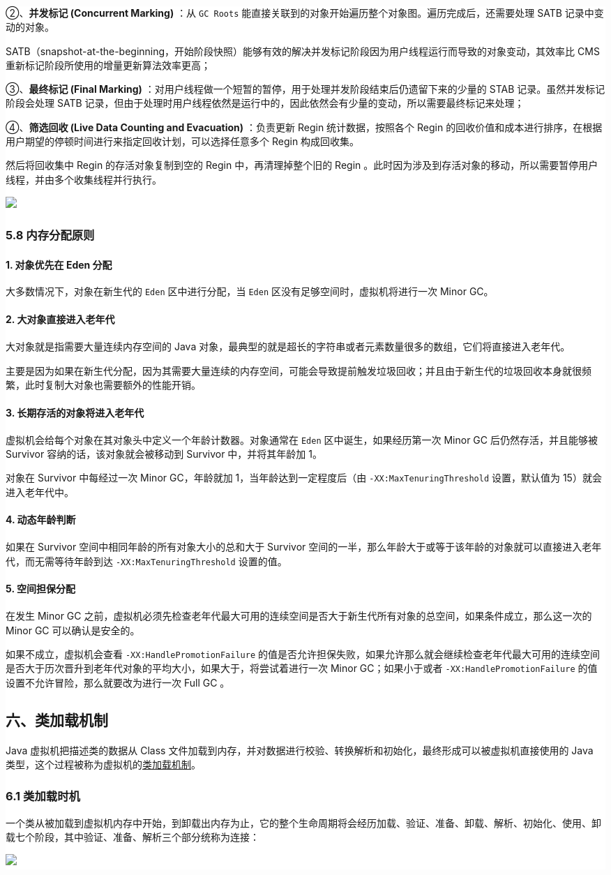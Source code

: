 ②、**并发标记 (Concurrent Marking)** ：从 `GC Roots` 能直接关联到的对象开始遍历整个对象图。遍历完成后，还需要处理 SATB 记录中变动的对象。

SATB（snapshot-at-the-beginning，开始阶段快照）能够有效的解决并发标记阶段因为用户线程运行而导致的对象变动，其效率比 CMS 重新标记阶段所使用的增量更新算法效率更高；

③、**最终标记 (Final Marking)** ：对用户线程做一个短暂的暂停，用于处理并发阶段结束后仍遗留下来的少量的 STAB 记录。虽然并发标记阶段会处理 SATB 记录，但由于处理时用户线程依然是运行中的，因此依然会有少量的变动，所以需要最终标记来处理；

④、**筛选回收 (Live Data Counting and Evacuation)** ：负责更新 Regin 统计数据，按照各个 Regin 的回收价值和成本进行排序，在根据用户期望的停顿时间进行来指定回收计划，可以选择任意多个 Regin 构成回收集。

然后将回收集中 Regin 的存活对象复制到空的 Regin 中，再清理掉整个旧的 Regin 。此时因为涉及到存活对象的移动，所以需要暂停用户线程，并由多个收集线程并行执行。

![](https://cdn.tobebetterjavaer.com/tobebetterjavaer/images/jvm/zongjie-3cf7a78a-d541-49af-929a-4bf8f4f0edd9.png)


### 5.8 内存分配原则

#### 1. 对象优先在 Eden 分配

大多数情况下，对象在新生代的 `Eden` 区中进行分配，当 `Eden` 区没有足够空间时，虚拟机将进行一次 Minor GC。

#### 2. 大对象直接进入老年代

大对象就是指需要大量连续内存空间的 Java 对象，最典型的就是超长的字符串或者元素数量很多的数组，它们将直接进入老年代。

主要是因为如果在新生代分配，因为其需要大量连续的内存空间，可能会导致提前触发垃圾回收；并且由于新生代的垃圾回收本身就很频繁，此时复制大对象也需要额外的性能开销。

#### 3. 长期存活的对象将进入老年代

虚拟机会给每个对象在其对象头中定义一个年龄计数器。对象通常在 `Eden` 区中诞生，如果经历第一次 Minor GC 后仍然存活，并且能够被 Survivor 容纳的话，该对象就会被移动到 Survivor 中，并将其年龄加 1。

对象在 Survivor 中每经过一次 Minor GC，年龄就加 1，当年龄达到一定程度后（由 `-XX:MaxTenuringThreshold` 设置，默认值为 15）就会进入老年代中。

#### 4. 动态年龄判断

如果在 Survivor 空间中相同年龄的所有对象大小的总和大于 Survivor 空间的一半，那么年龄大于或等于该年龄的对象就可以直接进入老年代，而无需等待年龄到达 `-XX:MaxTenuringThreshold` 设置的值。

#### 5. 空间担保分配

在发生 Minor GC 之前，虚拟机必须先检查老年代最大可用的连续空间是否大于新生代所有对象的总空间，如果条件成立，那么这一次的 Minor GC 可以确认是安全的。

如果不成立，虚拟机会查看 `-XX:HandlePromotionFailure` 的值是否允许担保失败，如果允许那么就会继续检查老年代最大可用的连续空间是否大于历次晋升到老年代对象的平均大小，如果大于，将尝试着进行一次 Minor GC；如果小于或者 `-XX:HandlePromotionFailure` 的值设置不允许冒险，那么就要改为进行一次 Full GC 。

## 六、类加载机制

Java 虚拟机把描述类的数据从 Class 文件加载到内存，并对数据进行校验、转换解析和初始化，最终形成可以被虚拟机直接使用的 Java 类型，这个过程被称为虚拟机的[类加载机制](https://javabetter.cn/jvm/class-load.html)。

### 6.1 类加载时机

一个类从被加载到虚拟机内存中开始，到卸载出内存为止，它的整个生命周期将会经历加载、验证、准备、卸载、解析、初始化、使用、卸载七个阶段，其中验证、准备、解析三个部分统称为连接：

![](https://cdn.tobebetterjavaer.com/stutymore/class-load-20231031202641.png)
